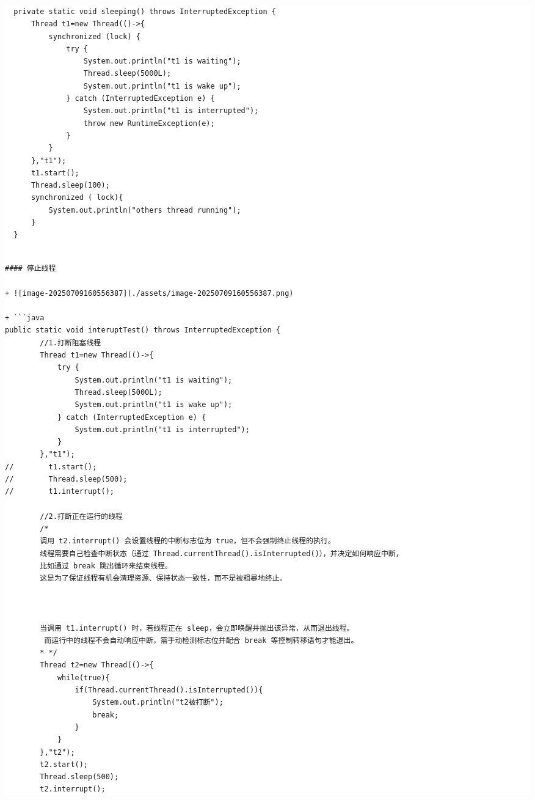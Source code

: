       private static void sleeping() throws InterruptedException {
          Thread t1=new Thread(()->{
              synchronized (lock) {
                  try {
                      System.out.println("t1 is waiting");
                      Thread.sleep(5000L);
                      System.out.println("t1 is wake up");
                  } catch (InterruptedException e) {
                      System.out.println("t1 is interrupted");
                      throw new RuntimeException(e);
                  }
              }
          },"t1");
          t1.start();
          Thread.sleep(100);
          synchronized ( lock){
              System.out.println("others thread running");
          }
      }
  ```

#### 停止线程

+ ![image-20250709160556387](./assets/image-20250709160556387.png)

+ ```java
  public static void interuptTest() throws InterruptedException {
          //1.打断阻塞线程
          Thread t1=new Thread(()->{
              try {
                  System.out.println("t1 is waiting");
                  Thread.sleep(5000L);
                  System.out.println("t1 is wake up");
              } catch (InterruptedException e) {
                  System.out.println("t1 is interrupted");
              }
          },"t1");
  //        t1.start();
  //        Thread.sleep(500);
  //        t1.interrupt();
  
          //2.打断正在运行的线程
          /*
          调用 t2.interrupt() 会设置线程的中断标志位为 true，但不会强制终止线程的执行。
          线程需要自己检查中断状态（通过 Thread.currentThread().isInterrupted()），并决定如何响应中断，
          比如通过 break 跳出循环来结束线程。
          这是为了保证线程有机会清理资源、保持状态一致性，而不是被粗暴地终止。
  
  
  
          当调用 t1.interrupt() 时，若线程正在 sleep，会立即唤醒并抛出该异常，从而退出线程。
           而运行中的线程不会自动响应中断，需手动检测标志位并配合 break 等控制转移语句才能退出。
          * */
          Thread t2=new Thread(()->{
              while(true){
                  if(Thread.currentThread().isInterrupted()){
                      System.out.println("t2被打断");
                      break;
                  }
              }
          },"t2");
          t2.start();
          Thread.sleep(500);
          t2.interrupt();
  ```
